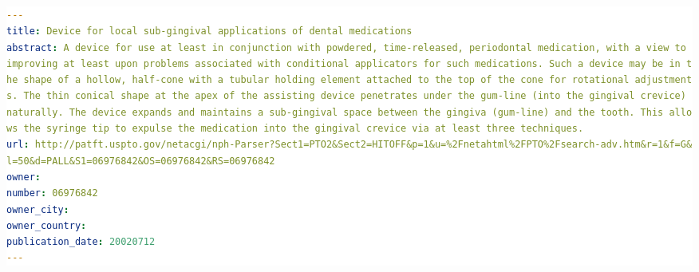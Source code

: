 ```yaml
---
title: Device for local sub-gingival applications of dental medications
abstract: A device for use at least in conjunction with powdered, time-released, periodontal medication, with a view to improving at least upon problems associated with conditional applicators for such medications. Such a device may be in the shape of a hollow, half-cone with a tubular holding element attached to the top of the cone for rotational adjustments. The thin conical shape at the apex of the assisting device penetrates under the gum-line (into the gingival crevice) naturally. The device expands and maintains a sub-gingival space between the gingiva (gum-line) and the tooth. This allows the syringe tip to expulse the medication into the gingival crevice via at least three techniques.
url: http://patft.uspto.gov/netacgi/nph-Parser?Sect1=PTO2&Sect2=HITOFF&p=1&u=%2Fnetahtml%2FPTO%2Fsearch-adv.htm&r=1&f=G&l=50&d=PALL&S1=06976842&OS=06976842&RS=06976842
owner: 
number: 06976842
owner_city: 
owner_country: 
publication_date: 20020712
---
```


